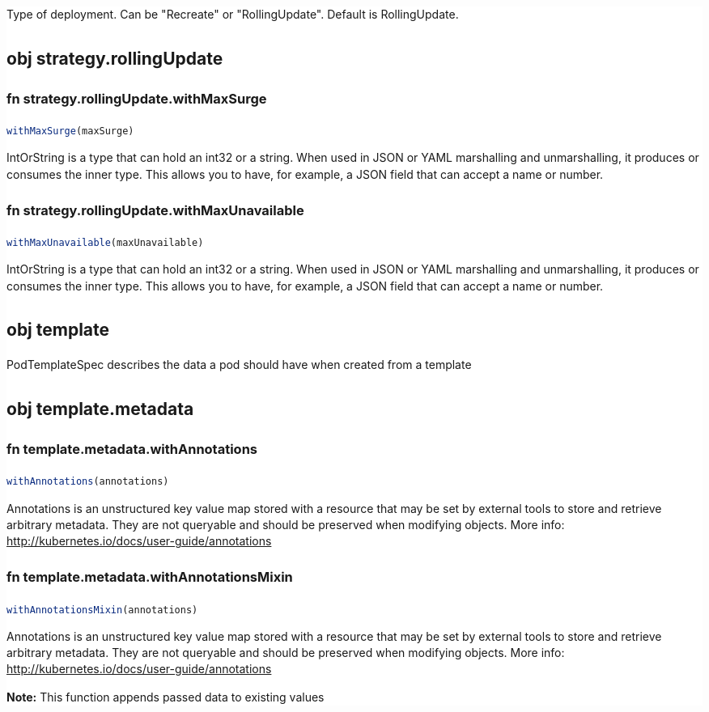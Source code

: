 Type of deployment. Can be "Recreate" or "RollingUpdate". Default is RollingUpdate.

## obj strategy.rollingUpdate



### fn strategy.rollingUpdate.withMaxSurge

```ts
withMaxSurge(maxSurge)
```

IntOrString is a type that can hold an int32 or a string.  When used in JSON or YAML marshalling and unmarshalling, it produces or consumes the inner type.  This allows you to have, for example, a JSON field that can accept a name or number.

### fn strategy.rollingUpdate.withMaxUnavailable

```ts
withMaxUnavailable(maxUnavailable)
```

IntOrString is a type that can hold an int32 or a string.  When used in JSON or YAML marshalling and unmarshalling, it produces or consumes the inner type.  This allows you to have, for example, a JSON field that can accept a name or number.

## obj template

PodTemplateSpec describes the data a pod should have when created from a template

## obj template.metadata



### fn template.metadata.withAnnotations

```ts
withAnnotations(annotations)
```

Annotations is an unstructured key value map stored with a resource that may be set by external tools to store and retrieve arbitrary metadata. They are not queryable and should be preserved when modifying objects. More info: http://kubernetes.io/docs/user-guide/annotations

### fn template.metadata.withAnnotationsMixin

```ts
withAnnotationsMixin(annotations)
```

Annotations is an unstructured key value map stored with a resource that may be set by external tools to store and retrieve arbitrary metadata. They are not queryable and should be preserved when modifying objects. More info: http://kubernetes.io/docs/user-guide/annotations

**Note:** This function appends passed data to existing values

